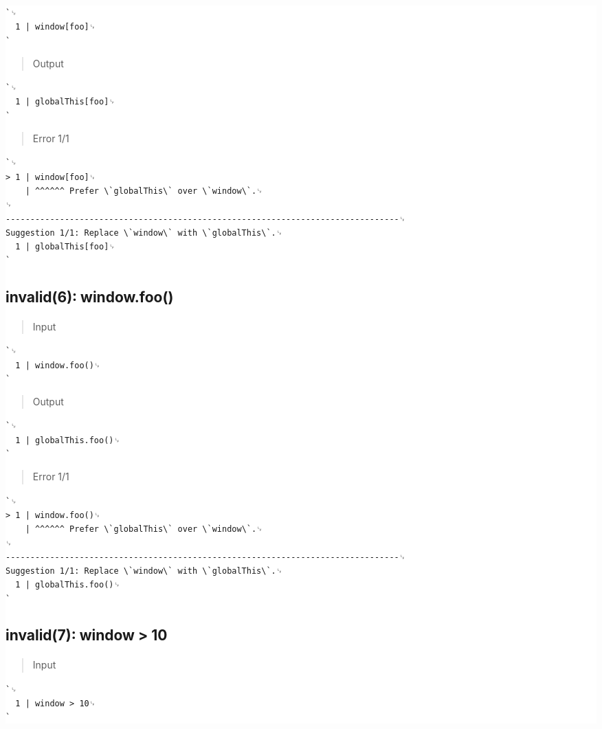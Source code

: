     `␊
      1 | window[foo]␊
    `

> Output

    `␊
      1 | globalThis[foo]␊
    `

> Error 1/1

    `␊
    > 1 | window[foo]␊
        | ^^^^^^ Prefer \`globalThis\` over \`window\`.␊
    ␊
    --------------------------------------------------------------------------------␊
    Suggestion 1/1: Replace \`window\` with \`globalThis\`.␊
      1 | globalThis[foo]␊
    `

## invalid(6): window.foo()

> Input

    `␊
      1 | window.foo()␊
    `

> Output

    `␊
      1 | globalThis.foo()␊
    `

> Error 1/1

    `␊
    > 1 | window.foo()␊
        | ^^^^^^ Prefer \`globalThis\` over \`window\`.␊
    ␊
    --------------------------------------------------------------------------------␊
    Suggestion 1/1: Replace \`window\` with \`globalThis\`.␊
      1 | globalThis.foo()␊
    `

## invalid(7): window > 10

> Input

    `␊
      1 | window > 10␊
    `
